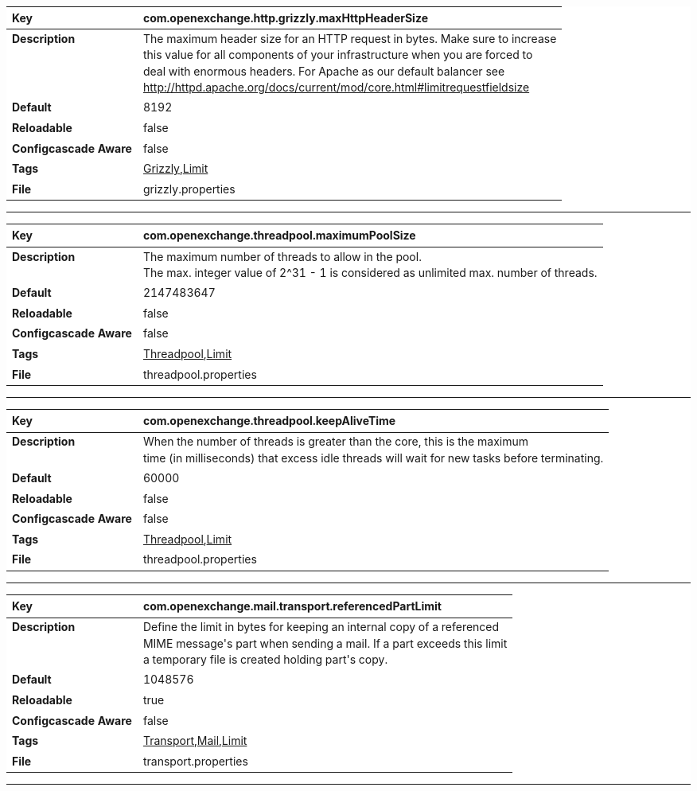 | __Key__ | com.openexchange.http.grizzly.maxHttpHeaderSize |
|:----------------|:--------|
| __Description__ | The maximum header size for an HTTP request in bytes. Make sure to increase<br>this value for all components of your infrastructure when you are forced to<br>deal with enormous headers. For Apache as our default balancer see<br>http://httpd.apache.org/docs/current/mod/core.html#limitrequestfieldsize<br> |
| __Default__ | 8192 |
| __Reloadable__ | false |
| __Configcascade Aware__ | false |
| __Tags__ | <a href="https://documentation.open-xchange.com/latest/middleware/configuration/tags/Grizzly.html">Grizzly</a>,<a href="https://documentation.open-xchange.com/latest/middleware/configuration/tags/Limit.html">Limit</a> |
| __File__ | grizzly.properties |

---
| __Key__ | com.openexchange.threadpool.maximumPoolSize |
|:----------------|:--------|
| __Description__ | The maximum number of threads to allow in the pool.<br>The max. integer value of 2^31 - 1 is considered as unlimited max. number of threads.<br> |
| __Default__ | 2147483647 |
| __Reloadable__ | false |
| __Configcascade Aware__ | false |
| __Tags__ | <a href="https://documentation.open-xchange.com/latest/middleware/configuration/tags/Threadpool.html">Threadpool</a>,<a href="https://documentation.open-xchange.com/latest/middleware/configuration/tags/Limit.html">Limit</a> |
| __File__ | threadpool.properties |

---
| __Key__ | com.openexchange.threadpool.keepAliveTime |
|:----------------|:--------|
| __Description__ | When the number of threads is greater than the core, this is the maximum<br>time (in milliseconds) that excess idle threads will wait for new tasks before terminating.<br> |
| __Default__ | 60000 |
| __Reloadable__ | false |
| __Configcascade Aware__ | false |
| __Tags__ | <a href="https://documentation.open-xchange.com/latest/middleware/configuration/tags/Threadpool.html">Threadpool</a>,<a href="https://documentation.open-xchange.com/latest/middleware/configuration/tags/Limit.html">Limit</a> |
| __File__ | threadpool.properties |

---
| __Key__ | com.openexchange.mail.transport.referencedPartLimit |
|:----------------|:--------|
| __Description__ | Define the limit in bytes for keeping an internal copy of a referenced<br>MIME message's part when sending a mail. If a part exceeds this limit<br>a temporary file is created holding part's copy.<br> |
| __Default__ | 1048576 |
| __Reloadable__ | true |
| __Configcascade Aware__ | false |
| __Tags__ | <a href="https://documentation.open-xchange.com/latest/middleware/configuration/tags/Transport.html">Transport</a>,<a href="https://documentation.open-xchange.com/latest/middleware/configuration/tags/Mail.html">Mail</a>,<a href="https://documentation.open-xchange.com/latest/middleware/configuration/tags/Limit.html">Limit</a> |
| __File__ | transport.properties |

---